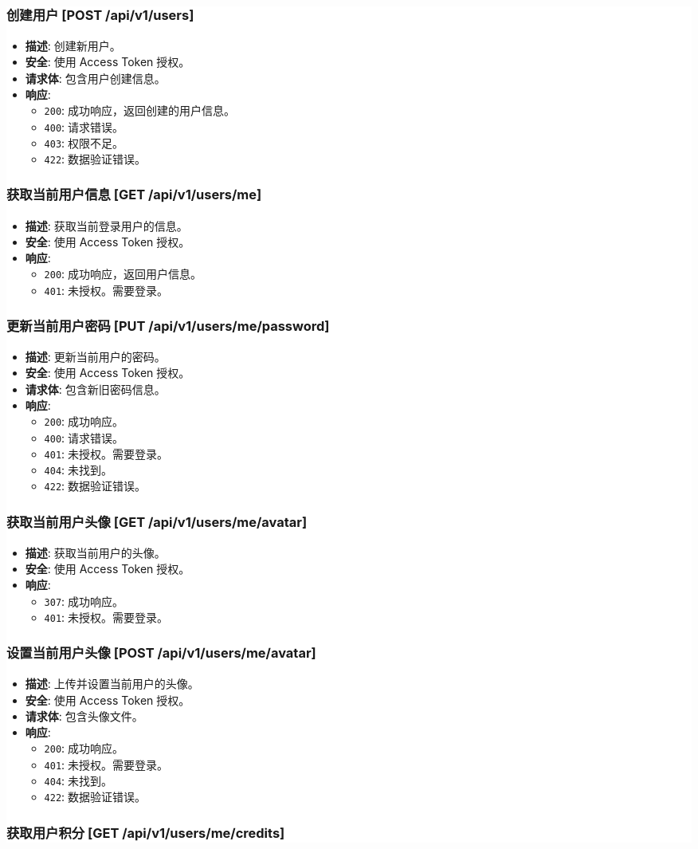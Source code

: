 ### 创建用户 [POST /api/v1/users]

- **描述**: 创建新用户。
- **安全**: 使用 Access Token 授权。
- **请求体**: 包含用户创建信息。
- **响应**:
  - `200`: 成功响应，返回创建的用户信息。
  - `400`: 请求错误。
  - `403`: 权限不足。
  - `422`: 数据验证错误。

### 获取当前用户信息 [GET /api/v1/users/me]

- **描述**: 获取当前登录用户的信息。
- **安全**: 使用 Access Token 授权。
- **响应**:
  - `200`: 成功响应，返回用户信息。
  - `401`: 未授权。需要登录。

### 更新当前用户密码 [PUT /api/v1/users/me/password]

- **描述**: 更新当前用户的密码。
- **安全**: 使用 Access Token 授权。
- **请求体**: 包含新旧密码信息。
- **响应**:
  - `200`: 成功响应。
  - `400`: 请求错误。
  - `401`: 未授权。需要登录。
  - `404`: 未找到。
  - `422`: 数据验证错误。

### 获取当前用户头像 [GET /api/v1/users/me/avatar]

- **描述**: 获取当前用户的头像。
- **安全**: 使用 Access Token 授权。
- **响应**:
  - `307`: 成功响应。
  - `401`: 未授权。需要登录。

### 设置当前用户头像 [POST /api/v1/users/me/avatar]

- **描述**: 上传并设置当前用户的头像。
- **安全**: 使用 Access Token 授权。
- **请求体**: 包含头像文件。
- **响应**:
  - `200`: 成功响应。
  - `401`: 未授权。需要登录。
  - `404`: 未找到。
  - `422`: 数据验证错误。

### 获取用户积分 [GET /api/v1/users/me/credits]
